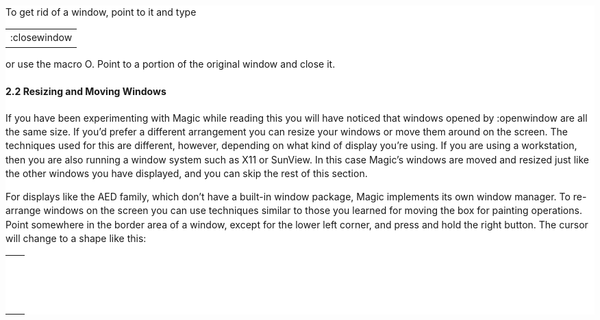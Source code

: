 To get rid of a window, point to it and type

<table class="tabbing" data-cellpadding="0" data-border="0">
<tbody>
<tr class="odd tabbing" style="vertical-align:baseline;">
<td class="tabbing"><span
class="ptmb7t-x-x-120">:closewindow</span></td>
</tr>
</tbody>
</table>

or use the macro <span class="ptmb7t-x-x-120">O</span>. Point to a
portion of the original window and close it.

#### <span class="titlemark">2.2 </span> <span id="x1-40002.2"></span>Resizing and Moving Windows

If you have been experimenting with Magic while reading this you will
have noticed that windows opened by <span
class="ptmb7t-x-x-120">:openwindow </span>are all the same size. If
you’d prefer a different arrangement you can resize your windows or move
them around on the screen. The techniques used for this are different,
however, depending on what kind of display you’re using. If you are
using a workstation, then you are also running a window system such as
X11 or SunView. In this case Magic’s windows are moved and resized just
like the other windows you have displayed, and you can skip the rest of
this section.

For displays like the AED family, which don’t have a built-in window
package, Magic implements its own window manager. To re-arrange windows
on the screen you can use techniques similar to those you learned for
moving the box for painting operations. Point somewhere in the border
area of a window, except for the lower left corner, and press and hold
the right button. The cursor will change to a shape like this:

<table id="TBL-1" class="tabular" data-rules="groups">
<tbody>
<tr class="odd hline">
<td><hr /></td>
<td><hr /></td>
</tr>
<tr id="TBL-1-1-" class="even" style="vertical-align:baseline;">
<td id="TBL-1-1-1" class="td11"
style="text-align: center; white-space: nowrap;"></td>
<td id="TBL-1-1-2" class="td11"
style="text-align: center; white-space: nowrap;"></td>
</tr>
<tr class="odd hline">
<td><hr /></td>
<td><hr /></td>
</tr>
<tr id="TBL-1-2-" class="even" style="vertical-align:baseline;">
<td id="TBL-1-2-1" class="td11"
style="text-align: center; white-space: nowrap;"></td>
<td id="TBL-1-2-2" class="td11"
style="text-align: center; white-space: nowrap;"></td>
</tr>
<tr id="TBL-1-3-" class="odd" style="vertical-align:baseline;">
<td id="TBL-1-3-1" class="td11"
style="text-align: center; white-space: nowrap;"></td>
<td></td>
</tr>
</tbody>
</table>
